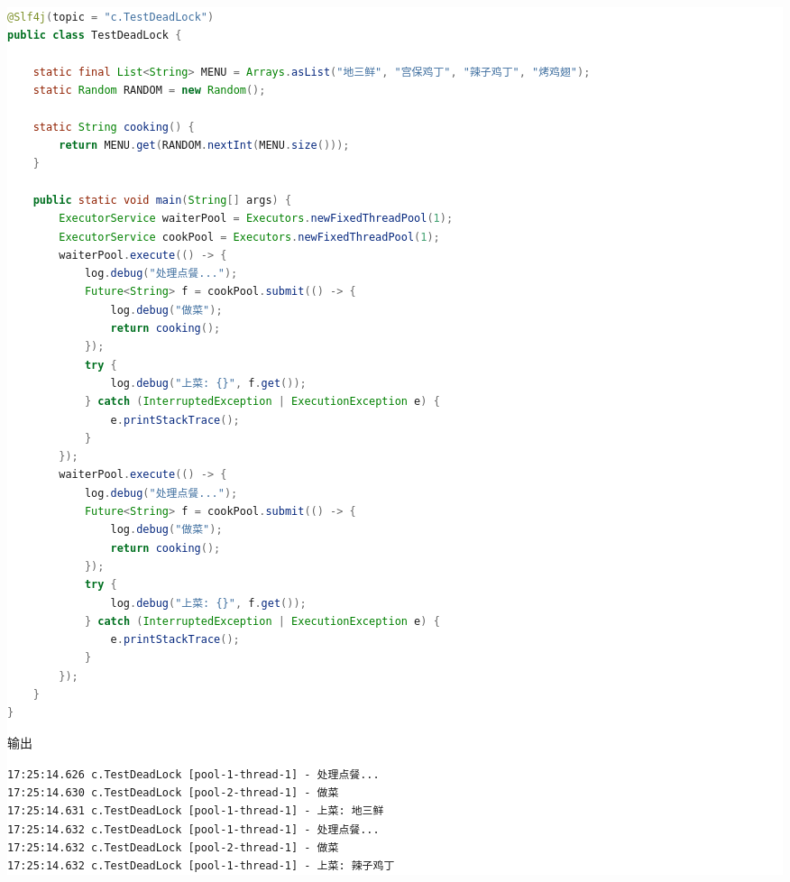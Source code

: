 ```java
@Slf4j(topic = "c.TestDeadLock")
public class TestDeadLock {

    static final List<String> MENU = Arrays.asList("地三鲜", "宫保鸡丁", "辣子鸡丁", "烤鸡翅");
    static Random RANDOM = new Random();

    static String cooking() {
        return MENU.get(RANDOM.nextInt(MENU.size()));
    }

    public static void main(String[] args) {
        ExecutorService waiterPool = Executors.newFixedThreadPool(1);
        ExecutorService cookPool = Executors.newFixedThreadPool(1);
        waiterPool.execute(() -> {
            log.debug("处理点餐...");
            Future<String> f = cookPool.submit(() -> {
                log.debug("做菜");
                return cooking();
            });
            try {
                log.debug("上菜: {}", f.get());
            } catch (InterruptedException | ExecutionException e) {
                e.printStackTrace();
            }
        });
        waiterPool.execute(() -> {
            log.debug("处理点餐...");
            Future<String> f = cookPool.submit(() -> {
                log.debug("做菜");
                return cooking();
            });
            try {
                log.debug("上菜: {}", f.get());
            } catch (InterruptedException | ExecutionException e) {
                e.printStackTrace();
            }
        });
    }
}
```

输出  

```
17:25:14.626 c.TestDeadLock [pool-1-thread-1] - 处理点餐...
17:25:14.630 c.TestDeadLock [pool-2-thread-1] - 做菜
17:25:14.631 c.TestDeadLock [pool-1-thread-1] - 上菜: 地三鲜
17:25:14.632 c.TestDeadLock [pool-1-thread-1] - 处理点餐...
17:25:14.632 c.TestDeadLock [pool-2-thread-1] - 做菜
17:25:14.632 c.TestDeadLock [pool-1-thread-1] - 上菜: 辣子鸡丁
```
